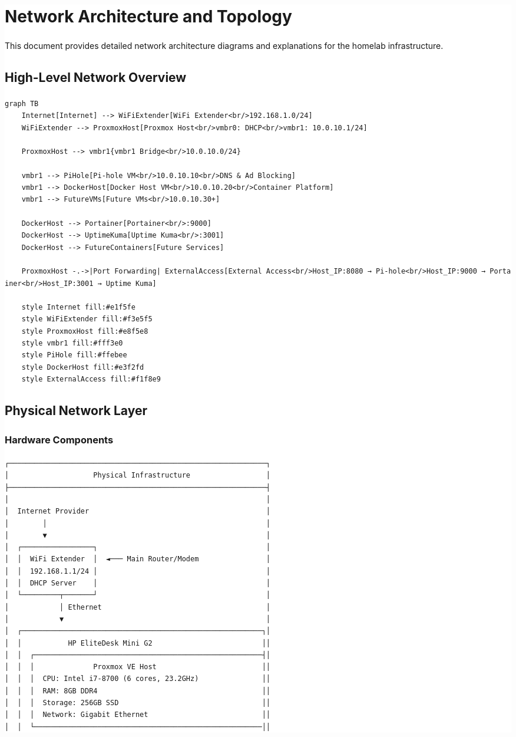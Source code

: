 # Network Architecture and Topology

This document provides detailed network architecture diagrams and explanations for the homelab infrastructure.

## High-Level Network Overview

```mermaid
graph TB
    Internet[Internet] --> WiFiExtender[WiFi Extender<br/>192.168.1.0/24]
    WiFiExtender --> ProxmoxHost[Proxmox Host<br/>vmbr0: DHCP<br/>vmbr1: 10.0.10.1/24]
    
    ProxmoxHost --> vmbr1{vmbr1 Bridge<br/>10.0.10.0/24}
    
    vmbr1 --> PiHole[Pi-hole VM<br/>10.0.10.10<br/>DNS & Ad Blocking]
    vmbr1 --> DockerHost[Docker Host VM<br/>10.0.10.20<br/>Container Platform]
    vmbr1 --> FutureVMs[Future VMs<br/>10.0.10.30+]
    
    DockerHost --> Portainer[Portainer<br/>:9000]
    DockerHost --> UptimeKuma[Uptime Kuma<br/>:3001]
    DockerHost --> FutureContainers[Future Services]
    
    ProxmoxHost -.->|Port Forwarding| ExternalAccess[External Access<br/>Host_IP:8080 → Pi-hole<br/>Host_IP:9000 → Portainer<br/>Host_IP:3001 → Uptime Kuma]
    
    style Internet fill:#e1f5fe
    style WiFiExtender fill:#f3e5f5
    style ProxmoxHost fill:#e8f5e8
    style vmbr1 fill:#fff3e0
    style PiHole fill:#ffebee
    style DockerHost fill:#e3f2fd
    style ExternalAccess fill:#f1f8e9
```

## Physical Network Layer

### Hardware Components

```
┌─────────────────────────────────────────────────────────────┐
│                    Physical Infrastructure                  │
├─────────────────────────────────────────────────────────────┤
│                                                             │
│  Internet Provider                                          │
│        │                                                    │
│        ▼                                                    │
│  ┌─────────────────┐                                        │
│  │  WiFi Extender  │  ◄─── Main Router/Modem                │
│  │  192.168.1.1/24 │                                        │
│  │  DHCP Server    │                                        │
│  └─────────┬───────┘                                        │
│            │ Ethernet                                       │
│            ▼                                                │
│  ┌─────────────────────────────────────────────────────────┐│
│  │           HP EliteDesk Mini G2                          ││
│  │  ┌──────────────────────────────────────────────────────┤│
│  │  │              Proxmox VE Host                         ││
│  │  │  CPU: Intel i7-8700 (6 cores, 23.2GHz)               ││
│  │  │  RAM: 8GB DDR4                                       ││
│  │  │  Storage: 256GB SSD                                  ││
│  │  │  Network: Gigabit Ethernet                           ││
│  │  └──────────────────────────────────────────────────────││
```